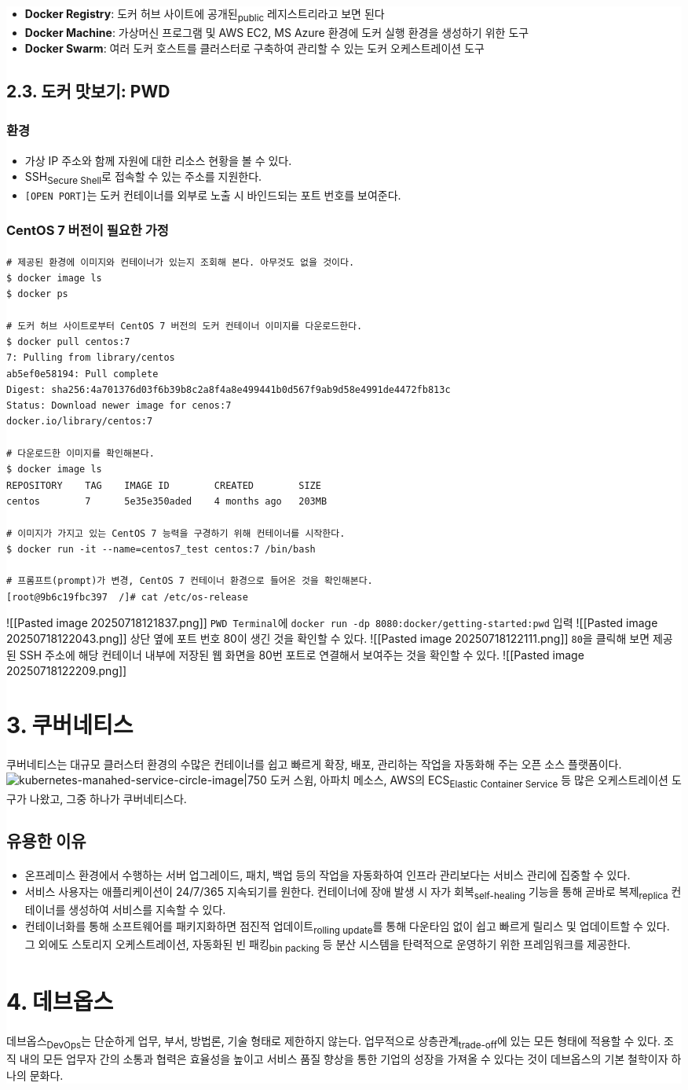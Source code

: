 - **Docker Registry**: 도커 허브 사이트에 공개된<sub>public</sub> 레지스트리라고 보면 된다
- **Docker Machine**: 가상머신 프로그램 및 AWS EC2, MS Azure 환경에 도커 실행 환경을 생성하기 위한 도구
- **Docker Swarm**: 여러 도커 호스트를 클러스터로 구축하여 관리할 수 있는 도커 오케스트레이션 도구
## 2.3. 도커 맛보기: PWD
### 환경
- 가상 IP 주소와 함께 자원에 대한 리소스 현황을 볼 수 있다.
- SSH<sub>Secure Shell</sub>로 접속할 수 있는 주소를 지원한다.
- `[OPEN PORT]`는 도커 컨테이너를 외부로 노출 시 바인드되는 포트 번호를 보여준다.
### CentOS 7 버전이 필요한 가정
``` docker
# 제공된 환경에 이미지와 컨테이너가 있는지 조회해 본다. 아무것도 없을 것이다.
$ docker image ls
$ docker ps

# 도커 허브 사이트로부터 CentOS 7 버전의 도커 컨테이너 이미지를 다운로드한다.
$ docker pull centos:7
7: Pulling from library/centos
ab5ef0e58194: Pull complete
Digest: sha256:4a701376d03f6b39b8c2a8f4a8e499441b0d567f9ab9d58e4991de4472fb813c
Status: Download newer image for cenos:7
docker.io/library/centos:7

# 다운로드한 이미지를 확인해본다.
$ docker image ls
REPOSITORY    TAG    IMAGE ID        CREATED        SIZE
centos        7      5e35e350aded    4 months ago   203MB

# 이미지가 가지고 있는 CentOS 7 능력을 구경하기 위해 컨테이너를 시작한다.
$ docker run -it --name=centos7_test centos:7 /bin/bash

# 프롬프트(prompt)가 변경, CentOS 7 컨테이너 환경으로 들어온 것을 확인해본다.
[root@9b6c19fbc397  /]# cat /etc/os-release
```
![[Pasted image 20250718121837.png]]
`PWD Terminal`에 `docker run -dp 8080:docker/getting-started:pwd` 입력
![[Pasted image 20250718122043.png]]
상단 옆에 포트 번호 80이 생긴 것을 확인할 수 있다.
![[Pasted image 20250718122111.png]]
`80`을 클릭해 보면 제공된 SSH 주소에 해당 컨테이너 내부에 저장된 웹 화면을 80번 포트로 연결해서 보여주는 것을 확인할 수 있다.
![[Pasted image 20250718122209.png]]
# 3. 쿠버네티스
쿠버네티스는 대규모 클러스터 환경의 수많은 컨테이너를 쉽고 빠르게 확장, 배포, 관리하는 작업을 자동화해 주는 오픈 소스 플랫폼이다.
![kubernetes-manahed-service-circle-image|750](https://www.xenonstack.com/hubfs/Imported%20sitepage%20images/circle-image-2.svg)
도커 스윔, 아파치 메소스, AWS의 ECS<sub>Elastic Container Service</sub> 등 많은 오케스트레이션 도구가 나왔고, 그중 하나가 쿠버네티스다.
## 유용한 이유
- 온프레미스 환경에서 수행하는 서버 업그레이드, 패치, 백업 등의 작업을 자동화하여 인프라 관리보다는 서비스 관리에 집중할 수 있다.
- 서비스 사용자는 애플리케이션이 24/7/365 지속되기를 원한다. 컨테이너에 장애 발생 시 자가 회복<sub>self-healing</sub> 기능을 통해 곧바로 복제<sub>replica</sub> 컨테이너를 생성하여 서비스를 지속할 수 있다.
- 컨테이너화를 통해 소프트웨어를 패키지화하면 점진적 업데이트<sub>rolling update</sub>를 통해 다운타임 없이 쉽고 빠르게 릴리스 및 업데이트할 수 있다.
그 외에도 스토리지 오케스트레이션, 자동화된 빈 패킹<sub>bin packing</sub> 등 분산 시스템을 탄력적으로 운영하기 위한 프레임워크를 제공한다.
# 4. 데브옵스
데브옵스<sub>DevOps</sub>는 단순하게 업무, 부서, 방법론, 기술 형태로 제한하지 않는다. 업무적으로 상층관계<sub>trade-off</sub>에 있는 모든 형태에 적용할 수 있다. 조직 내의 모든 업무자 간의 소통과 협력은 효율성을 높이고 서비스 품질 향상을 통한 기업의 성장을 가져올 수 있다는 것이 데브옵스의 기본 철학이자 하나의 문화다.